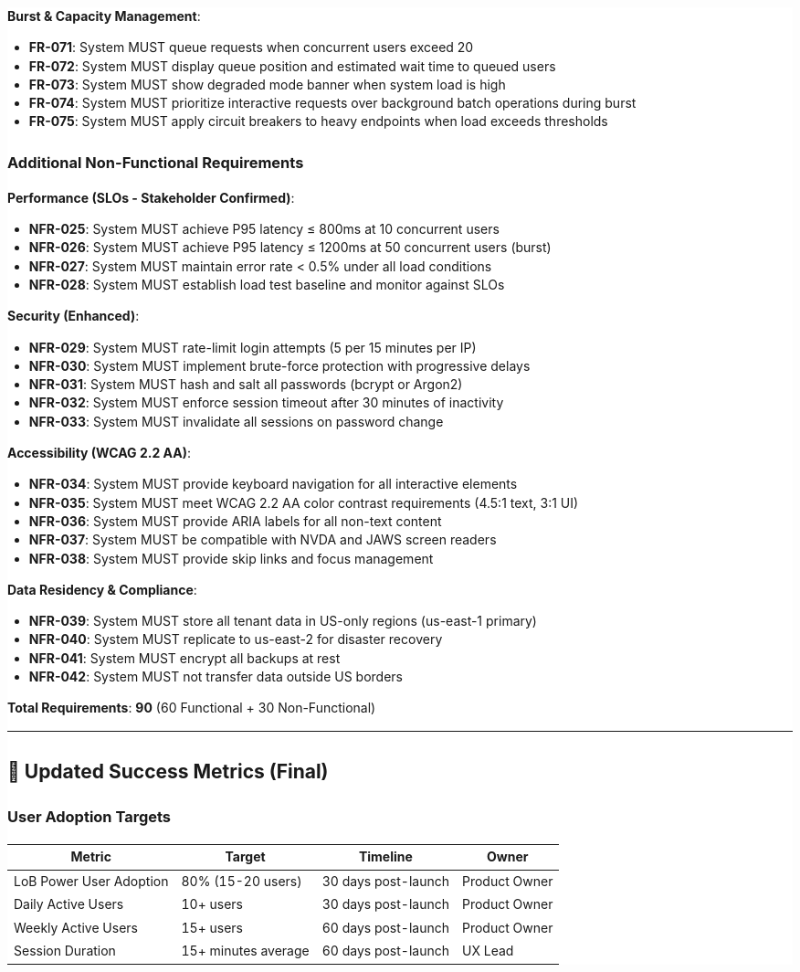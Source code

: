 **Burst & Capacity Management**:
- **FR-071**: System MUST queue requests when concurrent users exceed 20
- **FR-072**: System MUST display queue position and estimated wait time to queued users
- **FR-073**: System MUST show degraded mode banner when system load is high
- **FR-074**: System MUST prioritize interactive requests over background batch operations during burst
- **FR-075**: System MUST apply circuit breakers to heavy endpoints when load exceeds thresholds

### Additional Non-Functional Requirements

**Performance (SLOs - Stakeholder Confirmed)**:
- **NFR-025**: System MUST achieve P95 latency ≤ 800ms at 10 concurrent users
- **NFR-026**: System MUST achieve P95 latency ≤ 1200ms at 50 concurrent users (burst)
- **NFR-027**: System MUST maintain error rate < 0.5% under all load conditions
- **NFR-028**: System MUST establish load test baseline and monitor against SLOs

**Security (Enhanced)**:
- **NFR-029**: System MUST rate-limit login attempts (5 per 15 minutes per IP)
- **NFR-030**: System MUST implement brute-force protection with progressive delays
- **NFR-031**: System MUST hash and salt all passwords (bcrypt or Argon2)
- **NFR-032**: System MUST enforce session timeout after 30 minutes of inactivity
- **NFR-033**: System MUST invalidate all sessions on password change

**Accessibility (WCAG 2.2 AA)**:
- **NFR-034**: System MUST provide keyboard navigation for all interactive elements
- **NFR-035**: System MUST meet WCAG 2.2 AA color contrast requirements (4.5:1 text, 3:1 UI)
- **NFR-036**: System MUST provide ARIA labels for all non-text content
- **NFR-037**: System MUST be compatible with NVDA and JAWS screen readers
- **NFR-038**: System MUST provide skip links and focus management

**Data Residency & Compliance**:
- **NFR-039**: System MUST store all tenant data in US-only regions (us-east-1 primary)
- **NFR-040**: System MUST replicate to us-east-2 for disaster recovery
- **NFR-041**: System MUST encrypt all backups at rest
- **NFR-042**: System MUST not transfer data outside US borders

**Total Requirements**: **90** (60 Functional + 30 Non-Functional)

---

## 🎯 Updated Success Metrics (Final)

### User Adoption Targets

| Metric | Target | Timeline | Owner |
|--------|--------|----------|-------|
| LoB Power User Adoption | 80% (15-20 users) | 30 days post-launch | Product Owner |
| Daily Active Users | 10+ users | 30 days post-launch | Product Owner |
| Weekly Active Users | 15+ users | 60 days post-launch | Product Owner |
| Session Duration | 15+ minutes average | 60 days post-launch | UX Lead |
